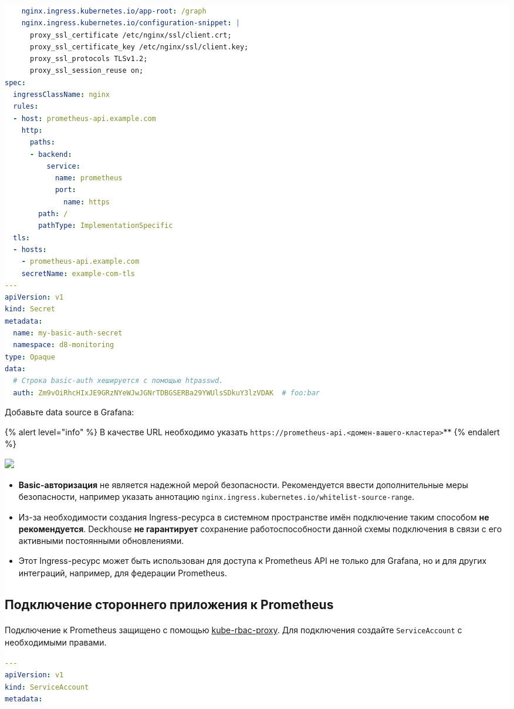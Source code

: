 ```yaml
    nginx.ingress.kubernetes.io/app-root: /graph
    nginx.ingress.kubernetes.io/configuration-snippet: |
      proxy_ssl_certificate /etc/nginx/ssl/client.crt;
      proxy_ssl_certificate_key /etc/nginx/ssl/client.key;
      proxy_ssl_protocols TLSv1.2;
      proxy_ssl_session_reuse on;
spec:
  ingressClassName: nginx
  rules:
  - host: prometheus-api.example.com
    http:
      paths:
      - backend:
          service:
            name: prometheus
            port:
              name: https
        path: /
        pathType: ImplementationSpecific
  tls:
  - hosts:
    - prometheus-api.example.com
    secretName: example-com-tls
---
apiVersion: v1
kind: Secret
metadata:
  name: my-basic-auth-secret
  namespace: d8-monitoring
type: Opaque
data:
  # Строка basic-auth хешируется с помощью htpasswd.
  auth: Zm9vOiRhcHIxJE9GRzNYeWJwJGNrTDBGSERBa29YWUlsSDkuY3lzVDAK  # foo:bar
```

Добавьте data source в Grafana:

{% alert level="info" %}
В качестве URL необходимо указать `https://prometheus-api.<домен-вашего-кластера>`**
{% endalert %}

<img src="../../images/prometheus/prometheus_connect_settings.png" height="500">

* **Basic-авторизация** не является надежной мерой безопасности. Рекомендуется ввести дополнительные меры безопасности, например указать аннотацию `nginx.ingress.kubernetes.io/whitelist-source-range`.

* Из-за необходимости создания Ingress-ресурса в системном пространстве имён подключение таким способом **не рекомендуется**.
  Deckhouse **не гарантирует** сохранение работоспособности данной схемы подключения в связи с его активными постоянными обновлениями.

* Этот Ingress-ресурс может быть использован для доступа к Prometheus API не только для Grafana, но и для других интеграций, например, для федерации Prometheus.

## Подключение стороннего приложения к Prometheus

Подключение к Prometheus защищено с помощью [kube-rbac-proxy](https://github.com/brancz/kube-rbac-proxy). Для подключения создайте `ServiceAccount` с необходимыми правами.

```yaml
---
apiVersion: v1
kind: ServiceAccount
metadata:
```